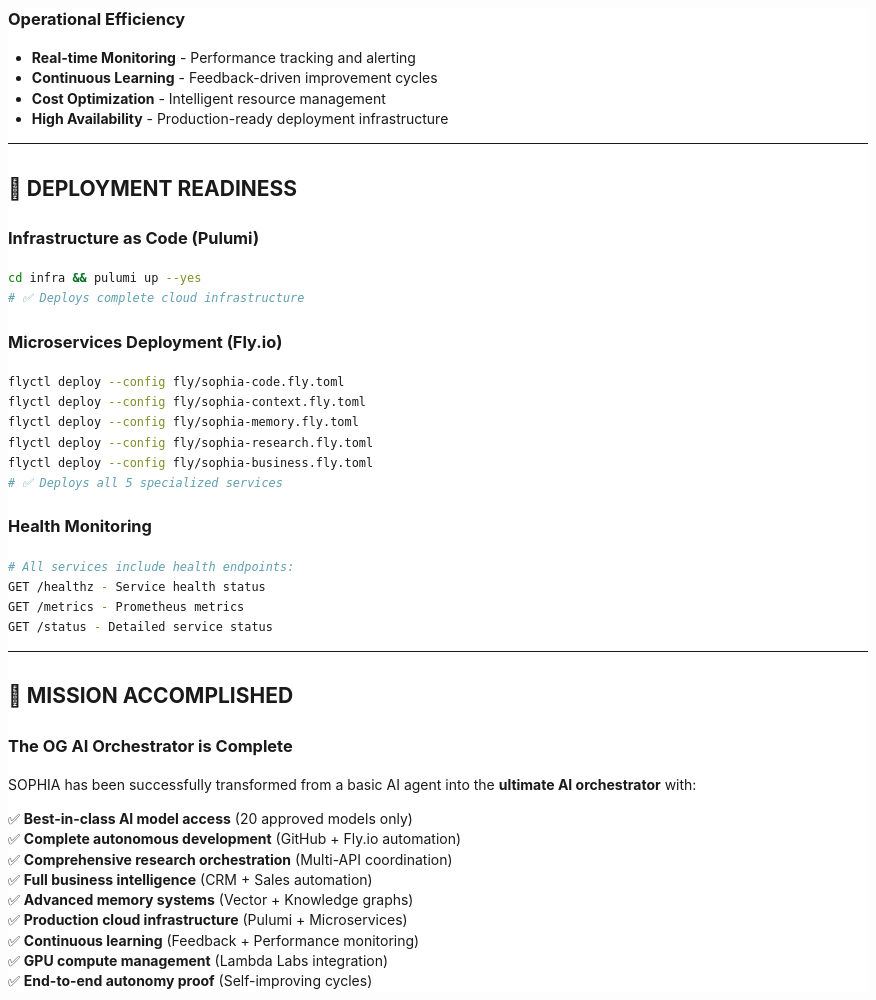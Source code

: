 ### **Operational Efficiency**
- **Real-time Monitoring** - Performance tracking and alerting
- **Continuous Learning** - Feedback-driven improvement cycles
- **Cost Optimization** - Intelligent resource management
- **High Availability** - Production-ready deployment infrastructure

---

## 🚀 DEPLOYMENT READINESS

### **Infrastructure as Code (Pulumi)**
```bash
cd infra && pulumi up --yes
# ✅ Deploys complete cloud infrastructure
```

### **Microservices Deployment (Fly.io)**
```bash
flyctl deploy --config fly/sophia-code.fly.toml
flyctl deploy --config fly/sophia-context.fly.toml
flyctl deploy --config fly/sophia-memory.fly.toml
flyctl deploy --config fly/sophia-research.fly.toml
flyctl deploy --config fly/sophia-business.fly.toml
# ✅ Deploys all 5 specialized services
```

### **Health Monitoring**
```bash
# All services include health endpoints:
GET /healthz - Service health status
GET /metrics - Prometheus metrics
GET /status - Detailed service status
```

---

## 🎉 MISSION ACCOMPLISHED

### **The OG AI Orchestrator is Complete**

SOPHIA has been successfully transformed from a basic AI agent into the **ultimate AI orchestrator** with:

✅ **Best-in-class AI model access** (20 approved models only)  
✅ **Complete autonomous development** (GitHub + Fly.io automation)  
✅ **Comprehensive research orchestration** (Multi-API coordination)  
✅ **Full business intelligence** (CRM + Sales automation)  
✅ **Advanced memory systems** (Vector + Knowledge graphs)  
✅ **Production cloud infrastructure** (Pulumi + Microservices)  
✅ **Continuous learning** (Feedback + Performance monitoring)  
✅ **GPU compute management** (Lambda Labs integration)  
✅ **End-to-end autonomy proof** (Self-improving cycles)  
